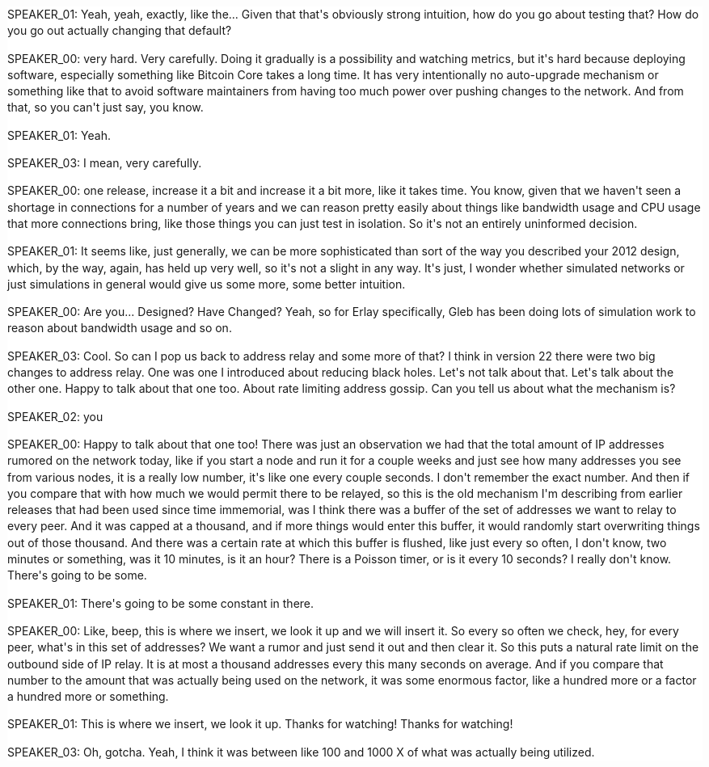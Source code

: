 SPEAKER_01: Yeah, yeah, exactly, like the... Given that that's obviously strong intuition, how do you go about testing that? How do you go out actually changing that default?

SPEAKER_00: very hard. Very carefully. Doing it gradually is a possibility and watching metrics, but it's hard because deploying software, especially something like Bitcoin Core takes a long time. It has very intentionally no auto-upgrade mechanism or something like that to avoid software maintainers from having too much power over pushing changes to the network. And from that, so you can't just say, you know.

SPEAKER_01: Yeah.

SPEAKER_03: I mean, very carefully.

SPEAKER_00: one release, increase it a bit and increase it a bit more, like it takes time. You know, given that we haven't seen a shortage in connections for a number of years and we can reason pretty easily about things like bandwidth usage and CPU usage that more connections bring, like those things you can just test in isolation. So it's not an entirely uninformed decision.

SPEAKER_01: It seems like, just generally, we can be more sophisticated than sort of the way you described your 2012 design, which, by the way, again, has held up very well, so it's not a slight in any way. It's just, I wonder whether simulated networks or just simulations in general would give us some more, some better intuition.

SPEAKER_00: Are you... Designed? Have Changed? Yeah, so for Erlay specifically, Gleb has been doing lots of simulation work to reason about bandwidth usage and so on.

SPEAKER_03: Cool. So can I pop us back to address relay and some more of that? I think in version 22 there were two big changes to address relay. One was one I introduced about reducing black holes. Let's not talk about that. Let's talk about the other one. Happy to talk about that one too. About rate limiting address gossip. Can you tell us about what the mechanism is?

SPEAKER_02: you

SPEAKER_00: Happy to talk about that one too! There was just an observation we had that the total amount of IP addresses rumored on the network today, like if you start a node and run it for a couple weeks and just see how many addresses you see from various nodes, it is a really low number, it's like one every couple seconds. I don't remember the exact number. And then if you compare that with how much we would permit there to be relayed, so this is the old mechanism I'm describing from earlier releases that had been used since time immemorial, was I think there was a buffer of the set of addresses we want to relay to every peer. And it was capped at a thousand, and if more things would enter this buffer, it would randomly start overwriting things out of those thousand. And there was a certain rate at which this buffer is flushed, like just every so often, I don't know, two minutes or something, was it 10 minutes, is it an hour? There is a Poisson timer, or is it every 10 seconds? I really don't know. There's going to be some.

SPEAKER_01: There's going to be some constant in there.

SPEAKER_00: Like, beep, this is where we insert, we look it up and we will insert it. So every so often we check, hey, for every peer, what's in this set of addresses? We want a rumor and just send it out and then clear it. So this puts a natural rate limit on the outbound side of IP relay. It is at most a thousand addresses every this many seconds on average. And if you compare that number to the amount that was actually being used on the network, it was some enormous factor, like a hundred more or a factor a hundred more or something.

SPEAKER_01: This is where we insert, we look it up. Thanks for watching! Thanks for watching!

SPEAKER_03: Oh, gotcha. Yeah, I think it was between like 100 and 1000 X of what was actually being utilized.
